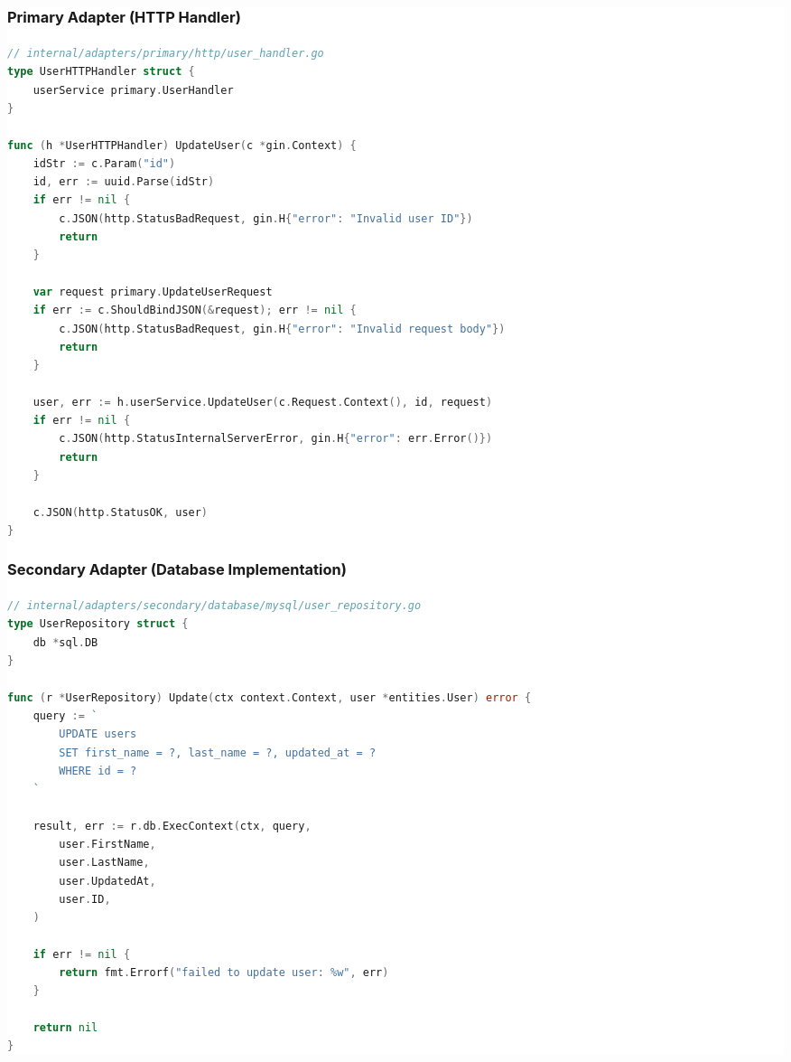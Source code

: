 ### Primary Adapter (HTTP Handler)
```go
// internal/adapters/primary/http/user_handler.go
type UserHTTPHandler struct {
    userService primary.UserHandler
}

func (h *UserHTTPHandler) UpdateUser(c *gin.Context) {
    idStr := c.Param("id")
    id, err := uuid.Parse(idStr)
    if err != nil {
        c.JSON(http.StatusBadRequest, gin.H{"error": "Invalid user ID"})
        return
    }

    var request primary.UpdateUserRequest
    if err := c.ShouldBindJSON(&request); err != nil {
        c.JSON(http.StatusBadRequest, gin.H{"error": "Invalid request body"})
        return
    }

    user, err := h.userService.UpdateUser(c.Request.Context(), id, request)
    if err != nil {
        c.JSON(http.StatusInternalServerError, gin.H{"error": err.Error()})
        return
    }

    c.JSON(http.StatusOK, user)
}
```

### Secondary Adapter (Database Implementation)
```go
// internal/adapters/secondary/database/mysql/user_repository.go
type UserRepository struct {
    db *sql.DB
}

func (r *UserRepository) Update(ctx context.Context, user *entities.User) error {
    query := `
        UPDATE users 
        SET first_name = ?, last_name = ?, updated_at = ?
        WHERE id = ?
    `
    
    result, err := r.db.ExecContext(ctx, query,
        user.FirstName,
        user.LastName,
        user.UpdatedAt,
        user.ID,
    )
    
    if err != nil {
        return fmt.Errorf("failed to update user: %w", err)
    }
    
    return nil
}
```

